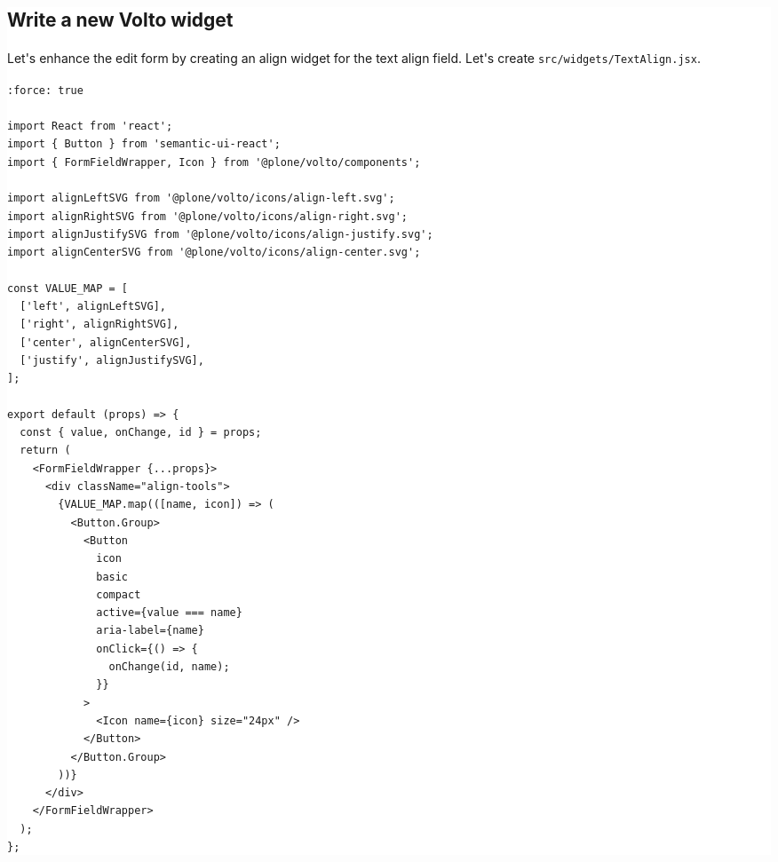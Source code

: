 ```{image} _static/table-column-editing.png
```

## Write a new Volto widget

Let's enhance the edit form by creating an align widget for the text align
field. Let's create `src/widgets/TextAlign.jsx`.

```{code-block} jsx
:force: true

import React from 'react';
import { Button } from 'semantic-ui-react';
import { FormFieldWrapper, Icon } from '@plone/volto/components';

import alignLeftSVG from '@plone/volto/icons/align-left.svg';
import alignRightSVG from '@plone/volto/icons/align-right.svg';
import alignJustifySVG from '@plone/volto/icons/align-justify.svg';
import alignCenterSVG from '@plone/volto/icons/align-center.svg';

const VALUE_MAP = [
  ['left', alignLeftSVG],
  ['right', alignRightSVG],
  ['center', alignCenterSVG],
  ['justify', alignJustifySVG],
];

export default (props) => {
  const { value, onChange, id } = props;
  return (
    <FormFieldWrapper {...props}>
      <div className="align-tools">
        {VALUE_MAP.map(([name, icon]) => (
          <Button.Group>
            <Button
              icon
              basic
              compact
              active={value === name}
              aria-label={name}
              onClick={() => {
                onChange(id, name);
              }}
            >
              <Icon name={icon} size="24px" />
            </Button>
          </Button.Group>
        ))}
      </div>
    </FormFieldWrapper>
  );
};
```


[volto-blocks-form]: https://github.com/eea/volto-blocks-form
[volto-object-widget]: https://github.com/eea/volto-object-widget